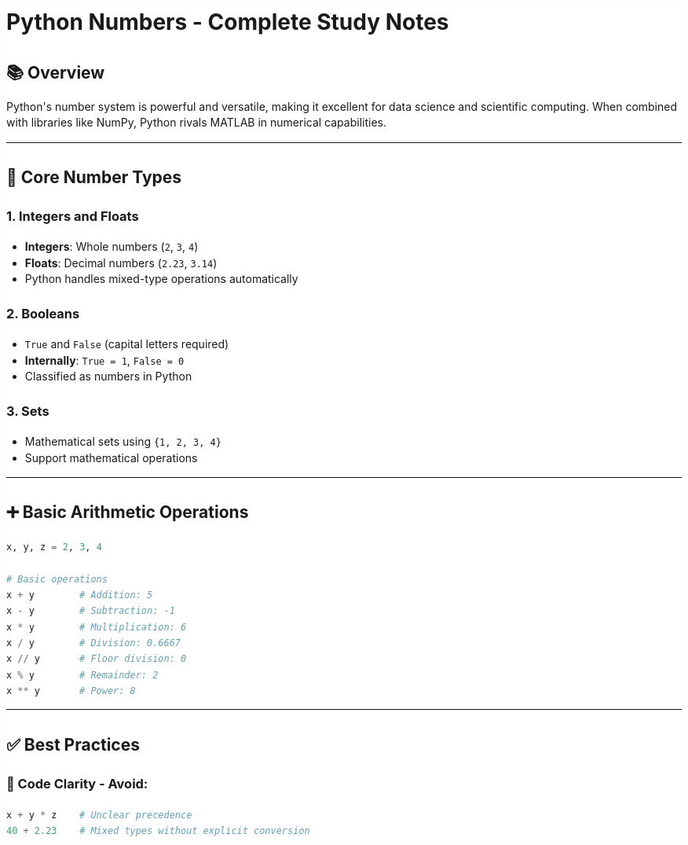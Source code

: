 # Python Numbers - Complete Study Notes

## 📚 Overview
Python's number system is powerful and versatile, making it excellent for data science and scientific computing. When combined with libraries like NumPy, Python rivals MATLAB in numerical capabilities.

---

## 🔢 Core Number Types

### 1. **Integers and Floats**
- **Integers**: Whole numbers (`2`, `3`, `4`)
- **Floats**: Decimal numbers (`2.23`, `3.14`)
- Python handles mixed-type operations automatically

### 2. **Booleans**
- `True` and `False` (capital letters required)
- **Internally**: `True = 1`, `False = 0`
- Classified as numbers in Python

### 3. **Sets**
- Mathematical sets using `{1, 2, 3, 4}`
- Support mathematical operations

---

## ➕ Basic Arithmetic Operations

```python
x, y, z = 2, 3, 4

# Basic operations
x + y        # Addition: 5
x - y        # Subtraction: -1
x * y        # Multiplication: 6
x / y        # Division: 0.6667
x // y       # Floor division: 0
x % y        # Remainder: 2
x ** y       # Power: 8
```

---

## ✅ Best Practices

### 🚫 Code Clarity - Avoid:
```python
x + y * z    # Unclear precedence
40 + 2.23    # Mixed types without explicit conversion
```
